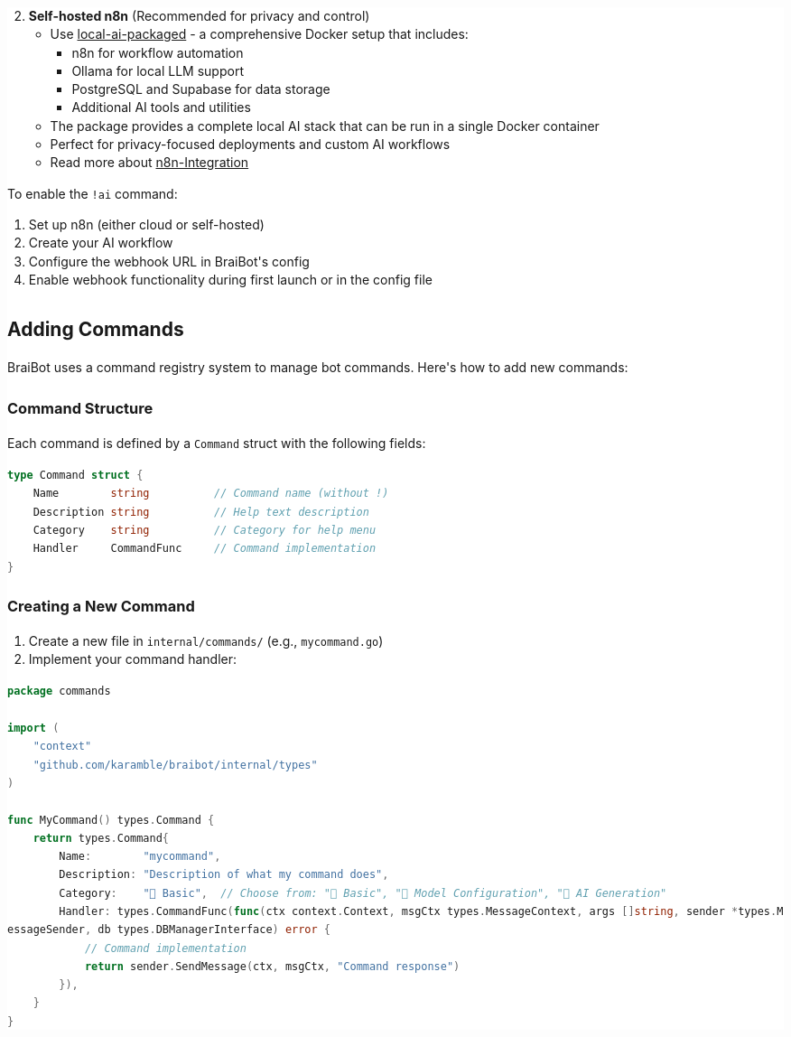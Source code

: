 2. **Self-hosted n8n** (Recommended for privacy and control)
   * Use [local-ai-packaged](https://github.com/coleam00/local-ai-packaged) - a comprehensive Docker setup that includes:
     - n8n for workflow automation
     - Ollama for local LLM support
     - PostgreSQL and Supabase for data storage
     - Additional AI tools and utilities
   * The package provides a complete local AI stack that can be run in a single Docker container
   * Perfect for privacy-focused deployments and custom AI workflows
   * Read more about [n8n-Integration](n8n-Integration)

To enable the `!ai` command:
1. Set up n8n (either cloud or self-hosted)
2. Create your AI workflow
3. Configure the webhook URL in BraiBot's config
4. Enable webhook functionality during first launch or in the config file

## Adding Commands

BraiBot uses a command registry system to manage bot commands. Here's how to add new commands:

### Command Structure

Each command is defined by a `Command` struct with the following fields:
```go
type Command struct {
    Name        string          // Command name (without !)
    Description string          // Help text description
    Category    string          // Category for help menu
    Handler     CommandFunc     // Command implementation
}
```

### Creating a New Command

1. Create a new file in `internal/commands/` (e.g., `mycommand.go`)
2. Implement your command handler:
```go
package commands

import (
    "context"
    "github.com/karamble/braibot/internal/types"
)

func MyCommand() types.Command {
    return types.Command{
        Name:        "mycommand",
        Description: "Description of what my command does",
        Category:    "🎯 Basic",  // Choose from: "🎯 Basic", "🔧 Model Configuration", "🎨 AI Generation"
        Handler: types.CommandFunc(func(ctx context.Context, msgCtx types.MessageContext, args []string, sender *types.MessageSender, db types.DBManagerInterface) error {
            // Command implementation
            return sender.SendMessage(ctx, msgCtx, "Command response")
        }),
    }
}
```

